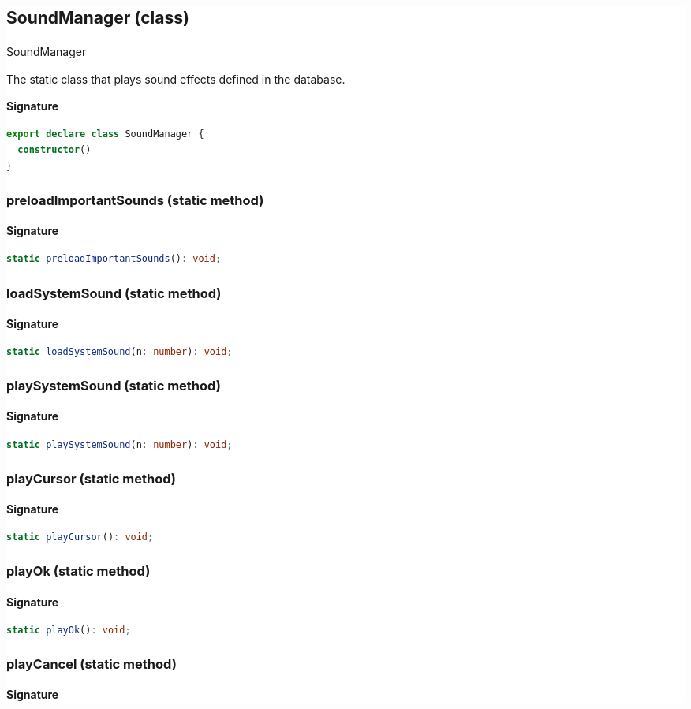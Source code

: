 ## SoundManager (class)

SoundManager

The static class that plays sound effects defined in the database.

**Signature**

```ts
export declare class SoundManager {
  constructor()
}
```

### preloadImportantSounds (static method)

**Signature**

```ts
static preloadImportantSounds(): void;
```

### loadSystemSound (static method)

**Signature**

```ts
static loadSystemSound(n: number): void;
```

### playSystemSound (static method)

**Signature**

```ts
static playSystemSound(n: number): void;
```

### playCursor (static method)

**Signature**

```ts
static playCursor(): void;
```

### playOk (static method)

**Signature**

```ts
static playOk(): void;
```

### playCancel (static method)

**Signature**
